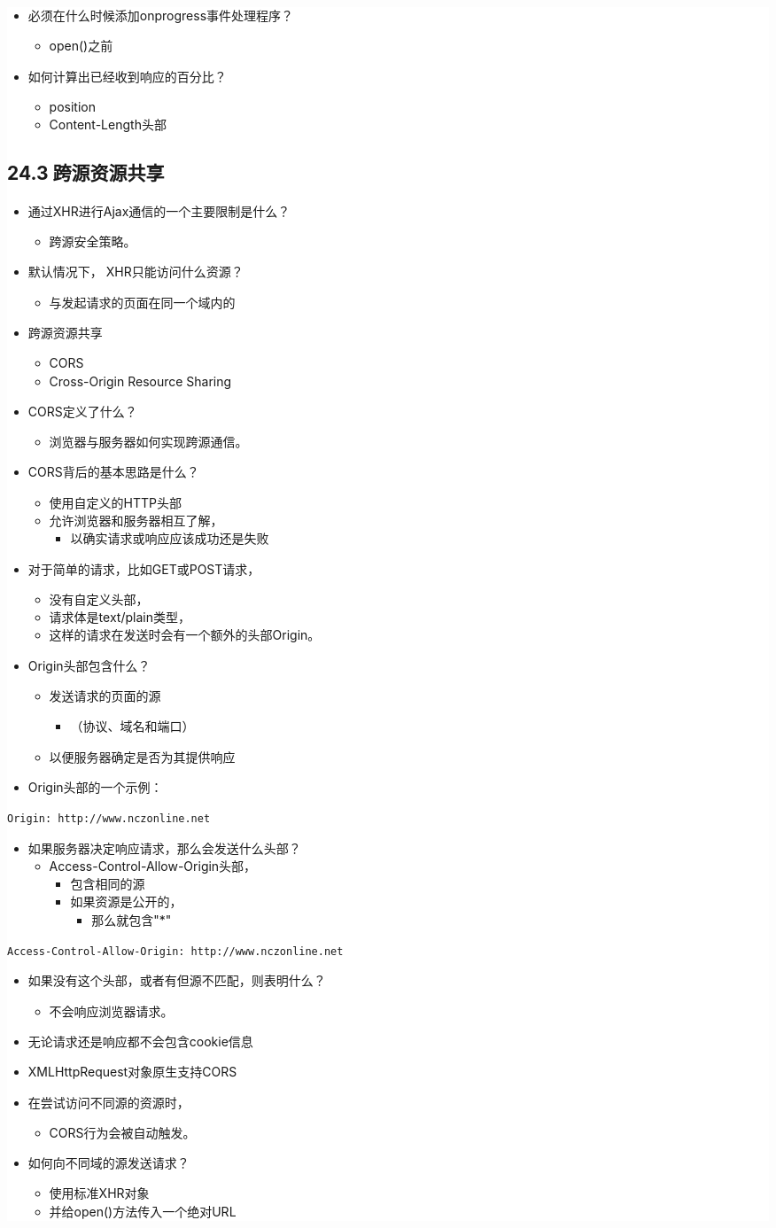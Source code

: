 - 必须在什么时候添加onprogress事件处理程序？
  - open()之前

- 如何计算出已经收到响应的百分比？
  - position
  - Content-Length头部

## **24.3** 跨源资源共享 

- 通过XHR进行Ajax通信的一个主要限制是什么？
  - 跨源安全策略。
- 默认情况下， XHR只能访问什么资源？
  - 与发起请求的页面在同一个域内的
- 跨源资源共享
  - CORS
  - Cross-Origin Resource Sharing
- CORS定义了什么？
  - 浏览器与服务器如何实现跨源通信。
- CORS背后的基本思路是什么？
  - 使用自定义的HTTP头部
  - 允许浏览器和服务器相互了解，
    - 以确实请求或响应应该成功还是失败

- 对于简单的请求，比如GET或POST请求，

  - 没有自定义头部，
  - 请求体是text/plain类型，
  - 这样的请求在发送时会有一个额外的头部Origin。

- Origin头部包含什么？

  - 发送请求的页面的源
    - （协议、域名和端口） 

  - 以便服务器确定是否为其提供响应

- Origin头部的一个示例： 

```
Origin: http://www.nczonline.net
```

- 如果服务器决定响应请求，那么会发送什么头部？
  - Access-Control-Allow-Origin头部，
    - 包含相同的源
    - 如果资源是公开的，
      - 那么就包含"*"

```
Access-Control-Allow-Origin: http://www.nczonline.net
```

- 如果没有这个头部，或者有但源不匹配，则表明什么？
  - 不会响应浏览器请求。 
- 无论请求还是响应都不会包含cookie信息 

- XMLHttpRequest对象原生支持CORS
- 在尝试访问不同源的资源时，
  - CORS行为会被自动触发。
- 如何向不同域的源发送请求？
  - 使用标准XHR对象
  - 并给open()方法传入一个绝对URL
